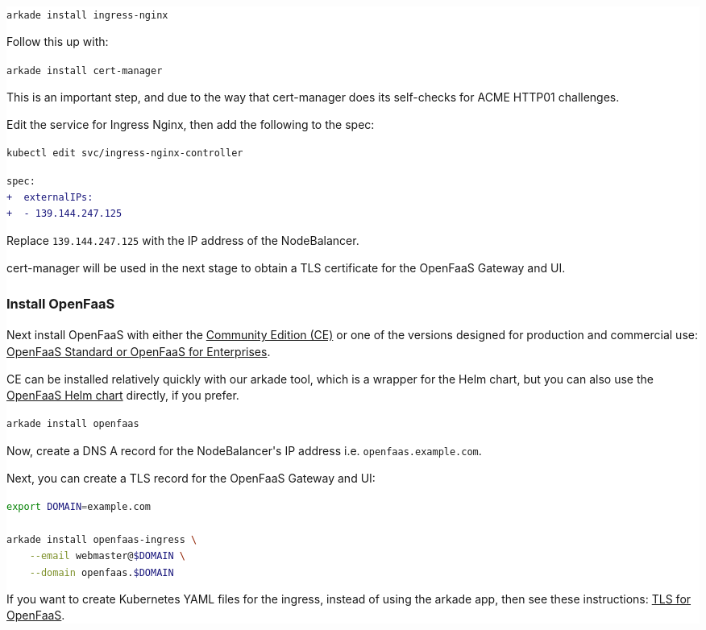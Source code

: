 ```bash
arkade install ingress-nginx
```

Follow this up with:

```bash
arkade install cert-manager
```

This is an important step, and due to the way that cert-manager does its self-checks for ACME HTTP01 challenges.

Edit the service for Ingress Nginx, then add the following to the spec:

```
kubectl edit svc/ingress-nginx-controller
```

```diff
spec:
+  externalIPs:
+  - 139.144.247.125
```

Replace `139.144.247.125` with the IP address of the NodeBalancer.

cert-manager will be used in the next stage to obtain a TLS certificate for the OpenFaaS Gateway and UI.

### Install OpenFaaS

Next install OpenFaaS with either the [Community Edition (CE)](https://docs.openfaas.com/deployment/kubernetes/) or one of the versions designed for production and commercial use: [OpenFaaS Standard or OpenFaaS for Enterprises](https://docs.openfaas.com/deployment/pro/).

CE can be installed relatively quickly with our arkade tool, which is a wrapper for the Helm chart, but you can also use the [OpenFaaS Helm chart](https://github.com/openfaas/faas-netes/tree/master/chart) directly, if you prefer.

```bash
arkade install openfaas
```

Now, create a DNS A record for the NodeBalancer's IP address i.e. `openfaas.example.com`.

Next, you can create a TLS record for the OpenFaaS Gateway and UI:

```bash
export DOMAIN=example.com

arkade install openfaas-ingress \
    --email webmaster@$DOMAIN \
    --domain openfaas.$DOMAIN
```

If you want to create Kubernetes YAML files for the ingress, instead of using the arkade app, then see these instructions: [TLS for OpenFaaS](https://docs.openfaas.com/reference/ssl/kubernetes-with-cert-manager/).

